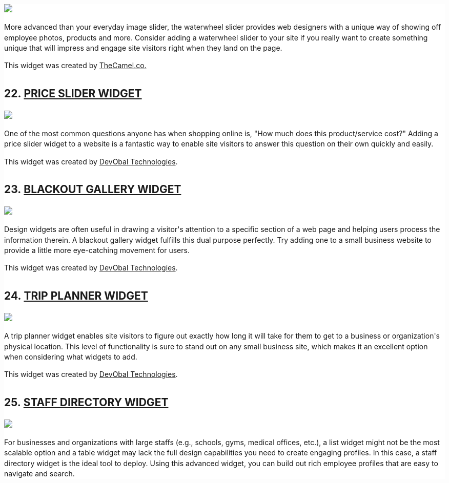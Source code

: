 [![](https://lirp.cdn-website.com/cc407b53/dms3rep/multi/opt/waterwheel+slider-1920w.png)](<>)

More advanced than your everyday image slider, the waterwheel slider provides web designers with a unique way of showing off employee photos, products and more. Consider adding a waterwheel slider to your site if you really want to create something unique that will impress and engage site visitors right when they land on the page.

This widget was created by [TheCamel.co.](https://www.thecamel.co/)

## 22. [PRICE SLIDER WIDGET](https://www.devobal.com/price-slider-guru)

[![](https://lirp.cdn-website.com/cc407b53/dms3rep/multi/opt/price+slider+guru+-1920w.png)](<>)

One of the most common questions anyone has when shopping online is, "How much does this product/service cost?" Adding a price slider widget to a website is a fantastic way to enable site visitors to answer this question on their own quickly and easily.

This widget was created by [DevObal Technologies](https://www.devobal.com/).

## 23. [BLACKOUT GALLERY WIDGET](https://www.devobal.com/blackout-guru)

[![](https://lirp.cdn-website.com/cc407b53/dms3rep/multi/opt/black+out+gallery+guru+-1920w.png)](<>)

Design widgets are often useful in drawing a visitor's attention to a specific section of a web page and helping users process the information therein. A blackout gallery widget fulfills this dual purpose perfectly. Try adding one to a small business website to provide a little more eye-catching movement for users.

This widget was created by [DevObal Technologies](https://www.devobal.com/).

## 24. [TRIP PLANNER WIDGET](https://www.devobal.com/trip-planner)

[![](https://lirp.cdn-website.com/cc407b53/dms3rep/multi/opt/trip+planner+guru-1920w.png)](<>)

A trip planner widget enables site visitors to figure out exactly how long it will take for them to get to a business or organization's physical location. This level of functionality is sure to stand out on any small business site, which makes it an excellent option when considering what widgets to add.

This widget was created by [DevObal Technologies](https://www.devobal.com/).

## 25. [STAFF DIRECTORY WIDGET](https://www.devobal.com/drop-down-search-guru)

[![](https://lirp.cdn-website.com/cc407b53/dms3rep/multi/opt/staff+directory+guru+-1920w.png)](<>)

For businesses and organizations with large staffs (e.g., schools, gyms, medical offices, etc.), a list widget might not be the most scalable option and a table widget may lack the full design capabilities you need to create engaging profiles. In this case, a staff directory widget is the ideal tool to deploy. Using this advanced widget, you can build out rich employee profiles that are easy to navigate and search.

